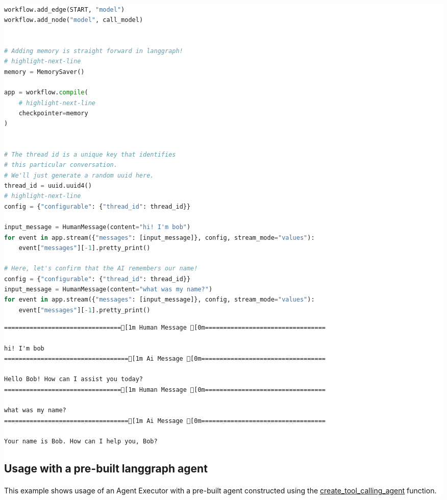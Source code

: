 ```python
workflow.add_edge(START, "model")
workflow.add_node("model", call_model)


# Adding memory is straight forward in langgraph!
# highlight-next-line
memory = MemorySaver()

app = workflow.compile(
    # highlight-next-line
    checkpointer=memory
)


# The thread id is a unique key that identifies
# this particular conversation.
# We'll just generate a random uuid here.
thread_id = uuid.uuid4()
# highlight-next-line
config = {"configurable": {"thread_id": thread_id}}

input_message = HumanMessage(content="hi! I'm bob")
for event in app.stream({"messages": [input_message]}, config, stream_mode="values"):
    event["messages"][-1].pretty_print()

# Here, let's confirm that the AI remembers our name!
config = {"configurable": {"thread_id": thread_id}}
input_message = HumanMessage(content="what was my name?")
for event in app.stream({"messages": [input_message]}, config, stream_mode="values"):
    event["messages"][-1].pretty_print()
```

    ================================[1m Human Message [0m=================================
    
    hi! I'm bob
    ==================================[1m Ai Message [0m==================================
    
    Hello Bob! How can I assist you today?
    ================================[1m Human Message [0m=================================
    
    what was my name?
    ==================================[1m Ai Message [0m==================================
    
    Your name is Bob. How can I help you, Bob?
    

</details>

## Usage with a pre-built langgraph agent

This example shows usage of an Agent Executor with a pre-built agent constructed using the [create_tool_calling_agent](https://api.python.langchain.com/en/latest/agents/langchain.agents.tool_calling_agent.base.create_tool_calling_agent.html) function.
